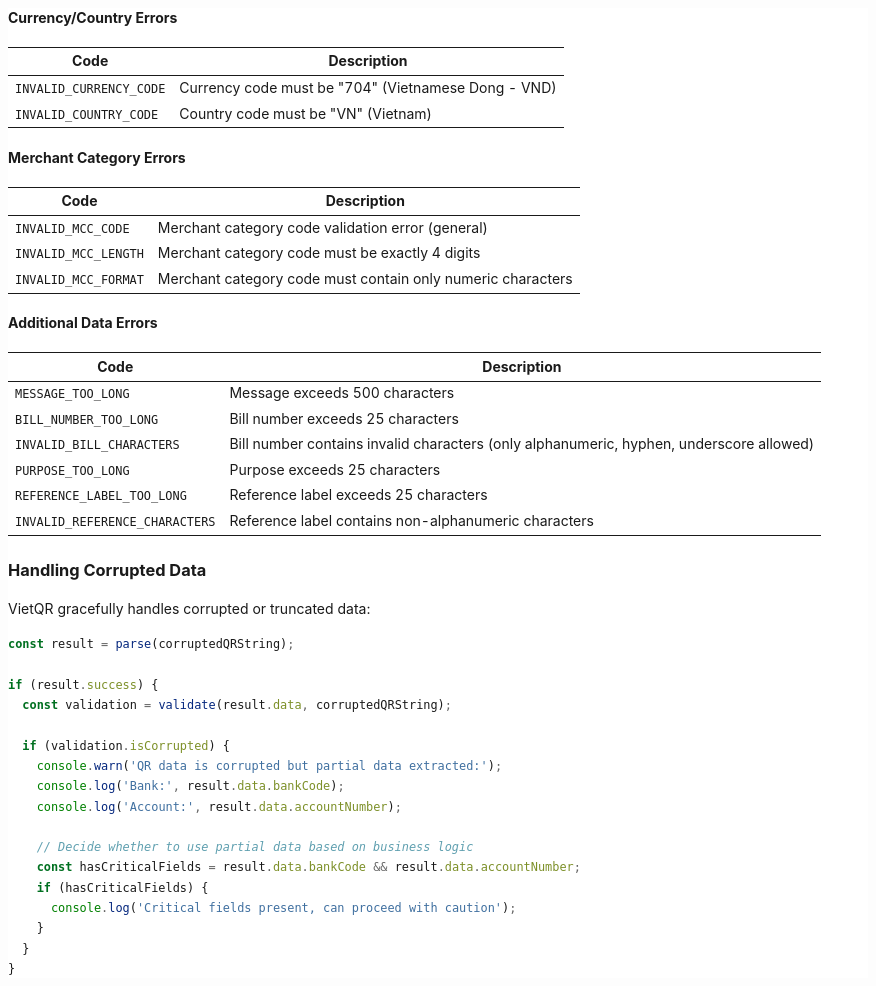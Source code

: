 #### Currency/Country Errors
| Code | Description |
|------|-------------|
| `INVALID_CURRENCY_CODE` | Currency code must be "704" (Vietnamese Dong - VND) |
| `INVALID_COUNTRY_CODE` | Country code must be "VN" (Vietnam) |

#### Merchant Category Errors
| Code | Description |
|------|-------------|
| `INVALID_MCC_CODE` | Merchant category code validation error (general) |
| `INVALID_MCC_LENGTH` | Merchant category code must be exactly 4 digits |
| `INVALID_MCC_FORMAT` | Merchant category code must contain only numeric characters |

#### Additional Data Errors
| Code | Description |
|------|-------------|
| `MESSAGE_TOO_LONG` | Message exceeds 500 characters |
| `BILL_NUMBER_TOO_LONG` | Bill number exceeds 25 characters |
| `INVALID_BILL_CHARACTERS` | Bill number contains invalid characters (only alphanumeric, hyphen, underscore allowed) |
| `PURPOSE_TOO_LONG` | Purpose exceeds 25 characters |
| `REFERENCE_LABEL_TOO_LONG` | Reference label exceeds 25 characters |
| `INVALID_REFERENCE_CHARACTERS` | Reference label contains non-alphanumeric characters |

### Handling Corrupted Data

VietQR gracefully handles corrupted or truncated data:

```typescript
const result = parse(corruptedQRString);

if (result.success) {
  const validation = validate(result.data, corruptedQRString);

  if (validation.isCorrupted) {
    console.warn('QR data is corrupted but partial data extracted:');
    console.log('Bank:', result.data.bankCode);
    console.log('Account:', result.data.accountNumber);

    // Decide whether to use partial data based on business logic
    const hasCriticalFields = result.data.bankCode && result.data.accountNumber;
    if (hasCriticalFields) {
      console.log('Critical fields present, can proceed with caution');
    }
  }
}
```
